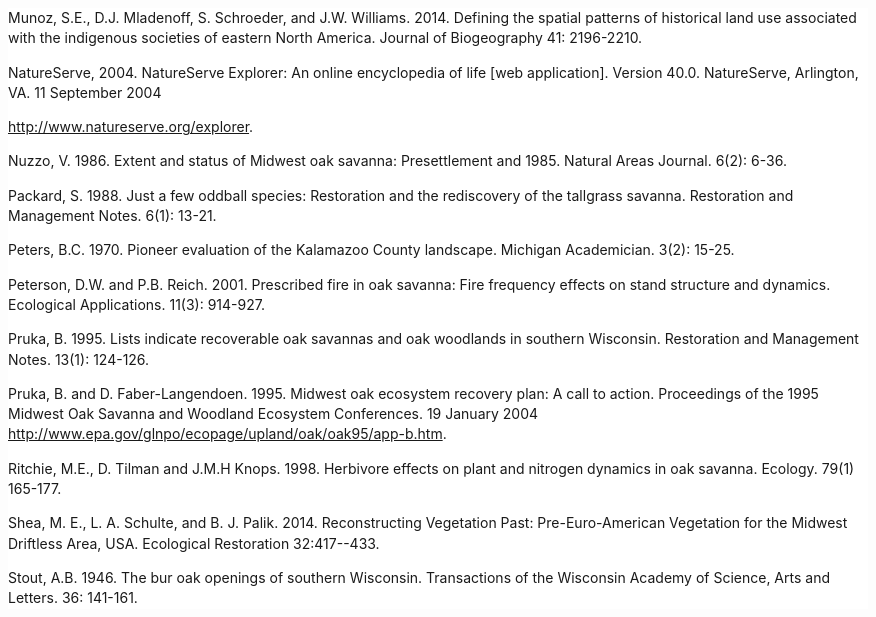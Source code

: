 Munoz, S.E., D.J. Mladenoff, S. Schroeder, and J.W. Williams. 2014.
Defining the spatial patterns of historical land use associated with the
indigenous societies of eastern North America. Journal of Biogeography
41: 2196-2210.

NatureServe, 2004. NatureServe Explorer: An online encyclopedia of life
\[web application\]. Version 40.0. NatureServe, Arlington, VA. 11
September 2004

http://www.natureserve.org/explorer.

Nuzzo, V. 1986. Extent and status of Midwest oak savanna: Presettlement
and 1985. Natural Areas Journal. 6(2): 6-36.

Packard, S. 1988. Just a few oddball species: Restoration and the
rediscovery of the tallgrass savanna. Restoration and Management Notes.
6(1): 13-21.

Peters, B.C. 1970. Pioneer evaluation of the Kalamazoo County landscape.
Michigan Academician. 3(2): 15-25.

Peterson, D.W. and P.B. Reich. 2001. Prescribed fire in oak savanna:
Fire frequency effects on stand structure and dynamics. Ecological
Applications. 11(3): 914-927.

Pruka, B. 1995. Lists indicate recoverable oak savannas and oak
woodlands in southern Wisconsin. Restoration and Management Notes.
13(1): 124-126.

Pruka, B. and D. Faber-Langendoen. 1995. Midwest oak ecosystem recovery
plan: A call to action. Proceedings of the 1995 Midwest Oak Savanna and
Woodland Ecosystem Conferences. 19 January 2004
http://www.epa.gov/glnpo/ecopage/upland/oak/oak95/app-b.htm.

Ritchie, M.E., D. Tilman and J.M.H Knops. 1998. Herbivore effects on
plant and nitrogen dynamics in oak savanna. Ecology. 79(1) 165-177.

Shea, M. E., L. A. Schulte, and B. J. Palik. 2014. Reconstructing
Vegetation Past: Pre-Euro-American Vegetation for the Midwest Driftless
Area, USA. Ecological Restoration 32:417--433.

Stout, A.B. 1946. The bur oak openings of southern Wisconsin.
Transactions of the Wisconsin Academy of Science, Arts and Letters. 36:
141-161.
